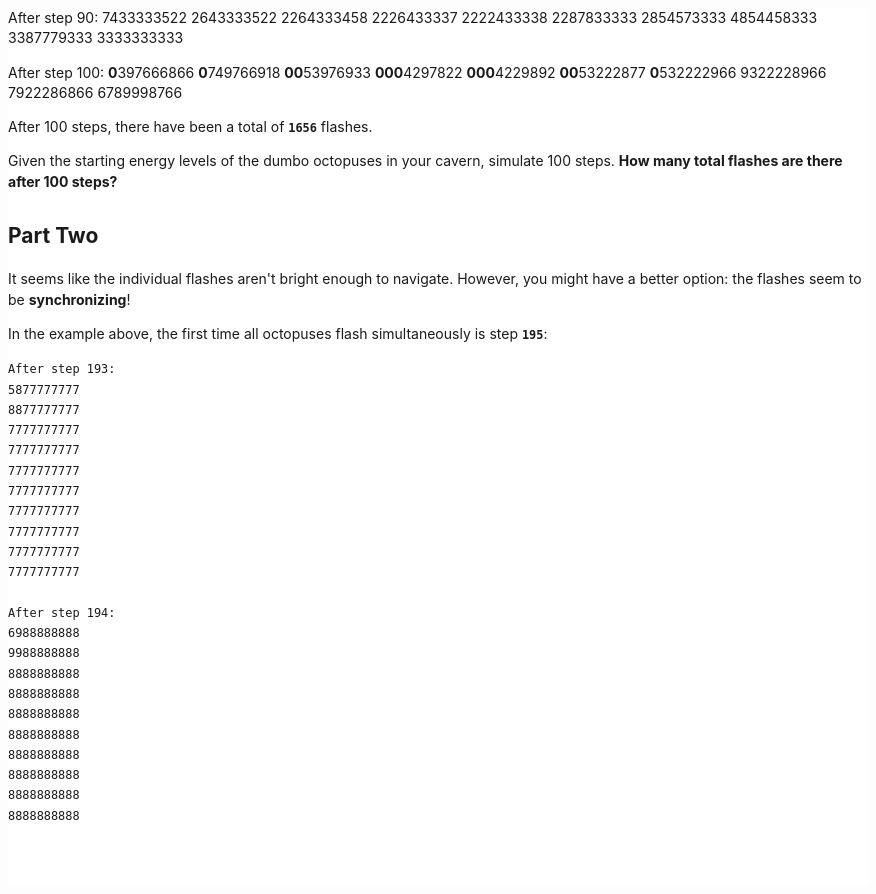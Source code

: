 After step 90:
7433333522
2643333522
2264333458
2226433337
2222433338
2287833333
2854573333
4854458333
3387779333
3333333333

After step 100:
<strong>0</strong>397666866
<strong>0</strong>749766918
<strong>00</strong>53976933
<strong>000</strong>4297822
<strong>000</strong>4229892
<strong>00</strong>53222877
<strong>0</strong>532222966
9322228966
7922286866
6789998766</pre></code>

After 100 steps, there have been a total of **`1656`** flashes.

Given the starting energy levels of the dumbo octopuses in your cavern, simulate 100 steps. **How many total flashes are there after 100 steps?**

## Part Two

It seems like the individual flashes aren't bright enough to navigate. However, you might have a better option: the flashes seem to be **synchronizing**!

In the example above, the first time all octopuses flash simultaneously is step **`195`**:

<pre><code>After step 193:
5877777777
8877777777
7777777777
7777777777
7777777777
7777777777
7777777777
7777777777
7777777777
7777777777

After step 194:
6988888888
9988888888
8888888888
8888888888
8888888888
8888888888
8888888888
8888888888
8888888888
8888888888
